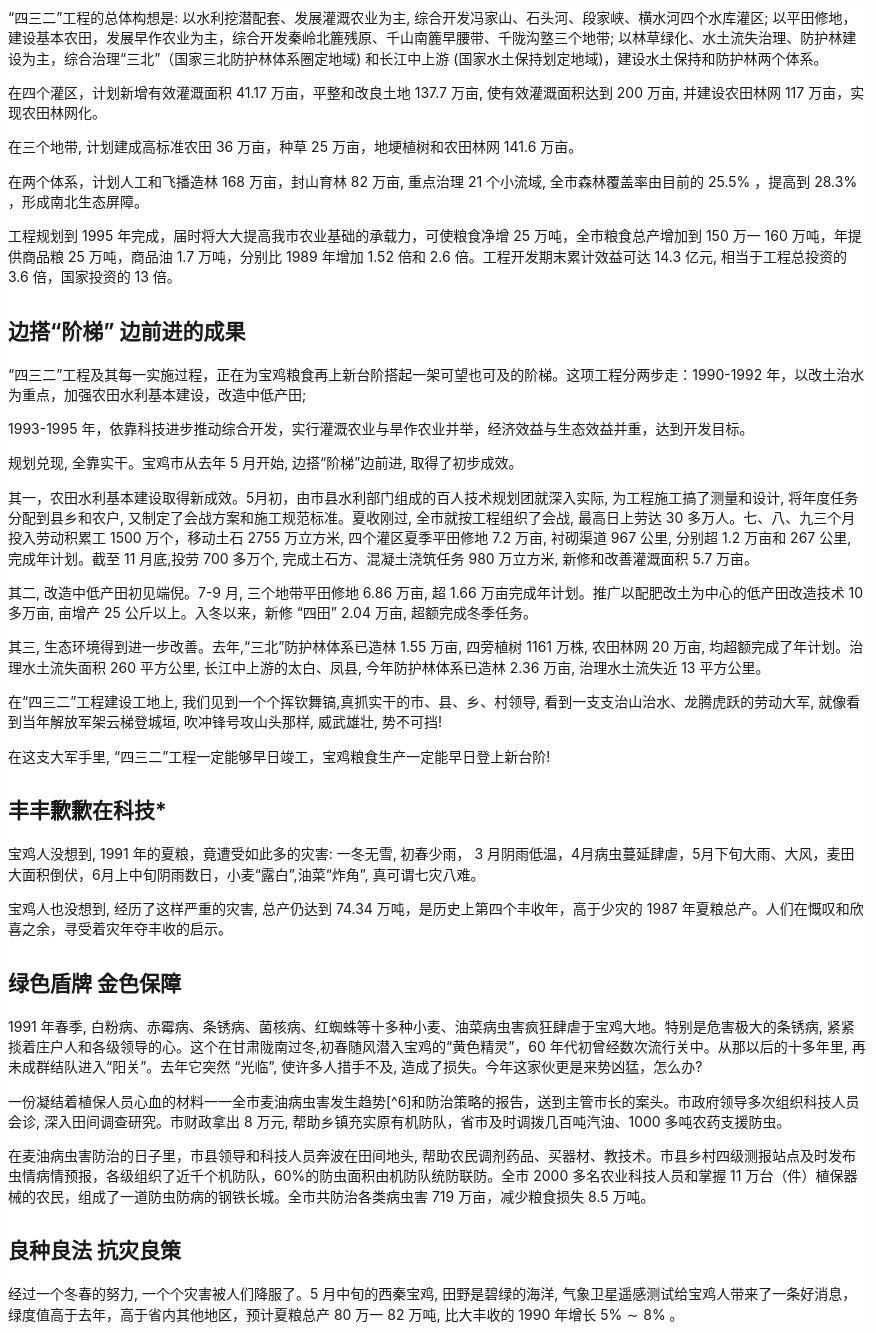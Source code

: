 “四三二”工程的总体构想是: 以水利挖潜配套、发展灌溉农业为主, 综合开发冯家山、石头河、段家峡、横水河四个水库灌区; 以平田修地，建设基本农田，发展早作农业为主，综合开发秦岭北簏残原、千山南簏早腰带、千陇沟墪三个地带; 以林草绿化、水土流失治理、防护林建设为主，综合治理“三北”（国家三北防护林体系圈定地域) 和长江中上游 (国家水土保持划定地域)，建设水土保持和防护林两个体系。

在四个灌区，计划新增有效灌溉面积 41.17 万亩，平整和改良土地 137.7 万亩, 使有效灌溉面积达到 200 万亩, 并建设农田林网 117 万亩，实现农田林网化。

在三个地带, 计划建成高标准农田 36 万亩，种草 25 万亩，地埂植树和农田林网 141.6 万亩。

在两个体系，计划人工和飞播造林 168 万亩，封山育林 82 万亩, 重点治理 21 个小流域, 全市森林覆盖率由目前的 $25.5 \%$ ，提高到 $28.3 \%$ ，形成南北生态屏障。

工程规划到 1995 年完成，届时将大大提高我市农业基础的承载力，可使粮食净增 25 万吨，全市粮食总产增加到 150 万一 160 万吨，年提供商品粮 25 万吨，商品油 1.7 万吨，分别比 1989 年增加 1.52 倍和 2.6 倍。工程开发期末累计效益可达 14.3 亿元, 相当于工程总投资的 3.6 倍，国家投资的 13 倍。

## 边搭“阶梯” 边前进的成果

“四三二”工程及其每一实施过程，正在为宝鸡粮食再上新台阶搭起一架可望也可及的阶梯。这项工程分两步走：1990-1992 年，以改土治水为重点，加强农田水利基本建设，改造中低产田;

1993-1995 年，依靠科技进步推动综合开发，实行灌溉农业与旱作农业并举，经济效益与生态效益并重，达到开发目标。

规划兑现, 全靠实干。宝鸡市从去年 5 月开始, 边搭“阶梯”边前进, 取得了初步成效。

其一，农田水利基本建设取得新成效。5月初，由市县水利部门组成的百人技术规划团就深入实际, 为工程施工搞了测量和设计, 将年度任务分配到县乡和农户, 又制定了会战方案和施工规范标准。夏收刚过, 全市就按工程组织了会战, 最高日上劳达 30 多万人。七、八、九三个月投入劳动积累工 1500 万个，移动土石 2755 万立方米, 四个灌区夏季平田修地 7.2 万亩, 衬砌渠道 967 公里, 分别超 1.2 万亩和 267 公里, 完成年计划。截至 11 月底,投劳 700 多万个, 完成土石方、混凝土浇筑任务 980 万立方米, 新修和改善灌溉面积 5.7 万亩。

其二, 改造中低产田初见端倪。7-9 月, 三个地带平田修地 6.86 万亩, 超 1.66 万亩完成年计划。推广以配肥改土为中心的低产田改造技术 10 多万亩, 亩增产 25 公斤以上。入冬以来，新修 “四田” 2.04 万亩, 超额完成冬季任务。

其三, 生态环境得到进一步改善。去年,“三北”防护林体系已造林 1.55 万亩, 四旁植树 1161 万株, 农田林网 20 万亩, 均超额完成了年计划。治理水土流失面积 260 平方公里, 长江中上游的太白、凤县, 今年防护林体系已造林 2.36 万亩, 治理水土流失近 13 平方公里。

在“四三二”工程建设工地上, 我们见到一个个挥钦舞镐,真抓实干的市、县、乡、村领导, 看到一支支治山治水、龙腾虎跃的劳动大军, 就像看到当年解放军架云梯登城垣, 吹冲锋号攻山头那样, 威武雄壮, 势不可挡!

在这支大军手里, “四三二”工程一定能够早日竣工，宝鸡粮食生产一定能早日登上新台阶!

## 丰丰歉歉在科技*

宝鸡人没想到, 1991 年的夏粮，竟遭受如此多的灾害: 一冬无雪, 初春少雨， 3 月阴雨低温，4月病虫蔓延肆虐，5月下旬大雨、大风，麦田大面积倒伏，6月上中旬阴雨数日，小麦“露白”,油菜“炸角”, 真可谓七灾八难。

宝鸡人也没想到, 经历了这样严重的灾害, 总产仍达到 74.34 万吨，是历史上第四个丰收年，高于少灾的 1987 年夏粮总产。人们在慨叹和欣喜之余，寻受着灾年夺丰收的启示。

## 绿色盾牌 金色保障

1991 年春季, 白粉病、赤霉病、条锈病、菌核病、红蜘蛛等十多种小麦、油菜病虫害疯狂肆虐于宝鸡大地。特别是危害极大的条锈病, 紧紧掞着庄户人和各级领导的心。这个在甘肃陇南过冬,初春随风潜入宝鸡的“黄色精灵”，60 年代初曾经数次流行关中。从那以后的十多年里, 再未成群结队进入“阳关”。去年它突然 “光临”, 使许多人措手不及, 造成了损失。今年这家伙更是来势凶猛，怎么办?

一份凝结着植保人员心血的材料一一全市麦油病虫害发生趋势[^6]和防治策略的报告，送到主管市长的案头。市政府领导多次组织科技人员会诊, 深入田间调查研究。市财政拿出 8 万元, 帮助乡镇充实原有机防队，省市及时调拨几百吨汽油、1000 多吨农药支援防虫。

在麦油病虫害防治的日子里，市县领导和科技人员奔波在田间地头, 帮助农民调剂药品、买器材、教技术。市县乡村四级测报站点及时发布虫情病情预报，各级组织了近千个机防队，60\%的防虫面积由机防队统防联防。全市 2000 多名农业科技人员和掌握 11 万台（件）植保器械的农民，组成了一道防虫防病的钢铁长城。全市共防治各类病虫害 719 万亩，减少粮食损失 8.5 万吨。

## 良种良法 抗灾良策

经过一个冬春的努力, 一个个灾害被人们降服了。5 月中旬的西秦宝鸡, 田野是碧绿的海洋, 气象卫星遥感测试给宝鸡人带来了一条好消息，绿度值高于去年，高于省内其他地区，预计夏粮总产 80 万一 82 万吨, 比大丰收的 1990 年增长 $5 \% \sim 8 \%$ 。
